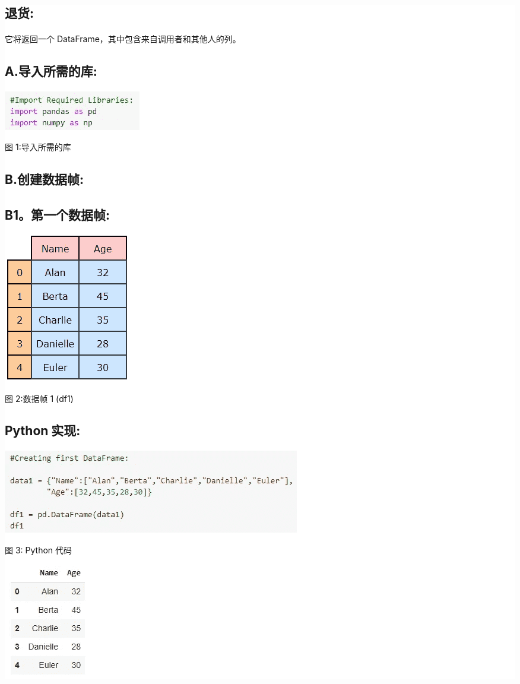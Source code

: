 ## 退货:

它将返回一个 DataFrame，其中包含来自调用者和其他人的列。

## A.导入所需的库:

![](img/6a69d76af569a53dbd8aec32ce07081c.png)

图 1:导入所需的库

## B.创建数据帧:

## B1。第一个数据帧:

![](img/2f71e244092d49970f3e4e191aa5225e.png)

图 2:数据帧 1 (df1)

## Python 实现:

![](img/9af44e3ddf3473bd926df94c26285a95.png)

图 3: Python 代码

![](img/58f5cb20f82d1d22230c70b2b691b33f.png)
